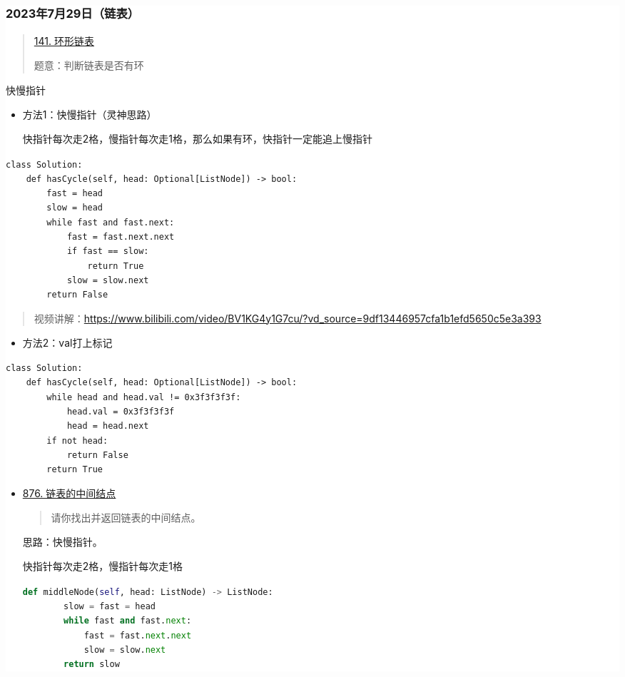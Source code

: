   



### 2023年7月29日（链表）

> [141. 环形链表](https://leetcode.cn/problems/linked-list-cycle/)
>
> 题意：判断链表是否有环

快慢指针

- 方法1：快慢指针（灵神思路）

  快指针每次走2格，慢指针每次走1格，那么如果有环，快指针一定能追上慢指针

```python3
class Solution:
    def hasCycle(self, head: Optional[ListNode]) -> bool:
        fast = head
        slow = head
        while fast and fast.next:
            fast = fast.next.next
            if fast == slow:
                return True
            slow = slow.next
        return False
```

> 视频讲解：https://www.bilibili.com/video/BV1KG4y1G7cu/?vd_source=9df13446957cfa1b1efd5650c5e3a393

- 方法2：val打上标记

```
class Solution:
    def hasCycle(self, head: Optional[ListNode]) -> bool:
        while head and head.val != 0x3f3f3f3f:
            head.val = 0x3f3f3f3f
            head = head.next
        if not head:
            return False
        return True
```

- [876. 链表的中间结点](https://leetcode.cn/problems/middle-of-the-linked-list/)

  > 请你找出并返回链表的中间结点。

  思路：快慢指针。

  快指针每次走2格，慢指针每次走1格

  ```python
  def middleNode(self, head: ListNode) -> ListNode:
          slow = fast = head
          while fast and fast.next:
              fast = fast.next.next
              slow = slow.next
          return slow
  ```
